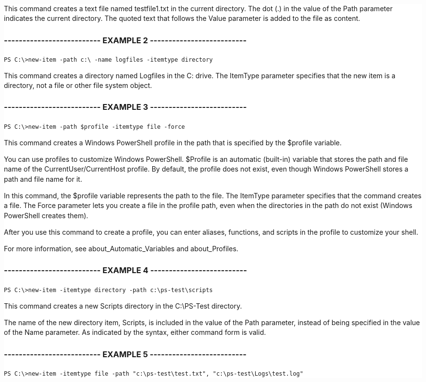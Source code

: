 This command creates a text file named testfile1.txt in the current directory.
The dot (.) in the value of the Path parameter indicates the current directory.
The quoted text that follows the Value parameter is added to the file as content.

### -------------------------- EXAMPLE 2 --------------------------
```
PS C:\>new-item -path c:\ -name logfiles -itemtype directory
```

This command creates a directory named Logfiles in the C: drive.
The ItemType parameter specifies that the new item is a directory, not a file or other file system object.

### -------------------------- EXAMPLE 3 --------------------------
```
PS C:\>new-item -path $profile -itemtype file -force
```

This command creates a Windows PowerShell profile in the path that is specified by the $profile variable.

You can use profiles to customize Windows PowerShell.
$Profile is an automatic (built-in) variable that stores the path and file name of the CurrentUser/CurrentHost profile.
By default, the profile does not exist, even though Windows PowerShell stores a path and file name for it.

In this command, the $profile variable represents the path to the file.
The ItemType parameter specifies that the command creates a file.
The Force parameter lets you create a file in the profile path, even when the directories in the path do not exist (Windows PowerShell creates them).

After you use this command to create a profile, you can enter aliases, functions, and scripts in the profile to customize your shell.

For more information, see about_Automatic_Variables and about_Profiles.

### -------------------------- EXAMPLE 4 --------------------------
```
PS C:\>new-item -itemtype directory -path c:\ps-test\scripts
```

This command creates a new Scripts directory in the C:\PS-Test directory.

The name of the new directory item, Scripts, is included in the value of the Path parameter, instead of being specified in the value of the Name parameter.
As indicated by the syntax, either command form is valid.

### -------------------------- EXAMPLE 5 --------------------------
```
PS C:\>new-item -itemtype file -path "c:\ps-test\test.txt", "c:\ps-test\Logs\test.log"
```
